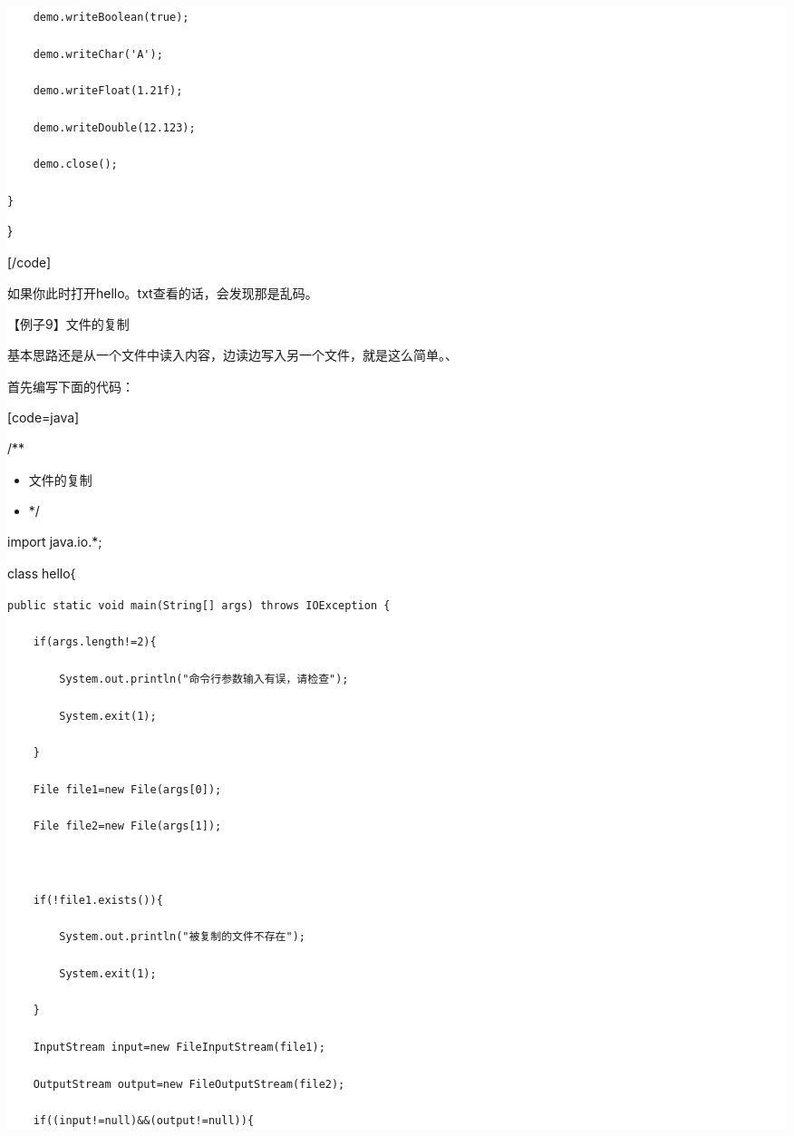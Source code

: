         demo.writeBoolean(true);

        demo.writeChar('A');

        demo.writeFloat(1.21f);

        demo.writeDouble(12.123);

        demo.close();   

    }

}

[/code]

如果你此时打开hello。txt查看的话，会发现那是乱码。

【例子9】文件的复制

基本思路还是从一个文件中读入内容，边读边写入另一个文件，就是这么简单。、

首先编写下面的代码：

[code=java]

/**

 * 文件的复制

 * */

import java.io.*;

class hello{

    public static void main(String[] args) throws IOException {

        if(args.length!=2){

            System.out.println("命令行参数输入有误，请检查");

            System.exit(1);

        }

        File file1=new File(args[0]);

        File file2=new File(args[1]);

         

        if(!file1.exists()){

            System.out.println("被复制的文件不存在");

            System.exit(1);

        }

        InputStream input=new FileInputStream(file1);

        OutputStream output=new FileOutputStream(file2);

        if((input!=null)&&(output!=null)){
